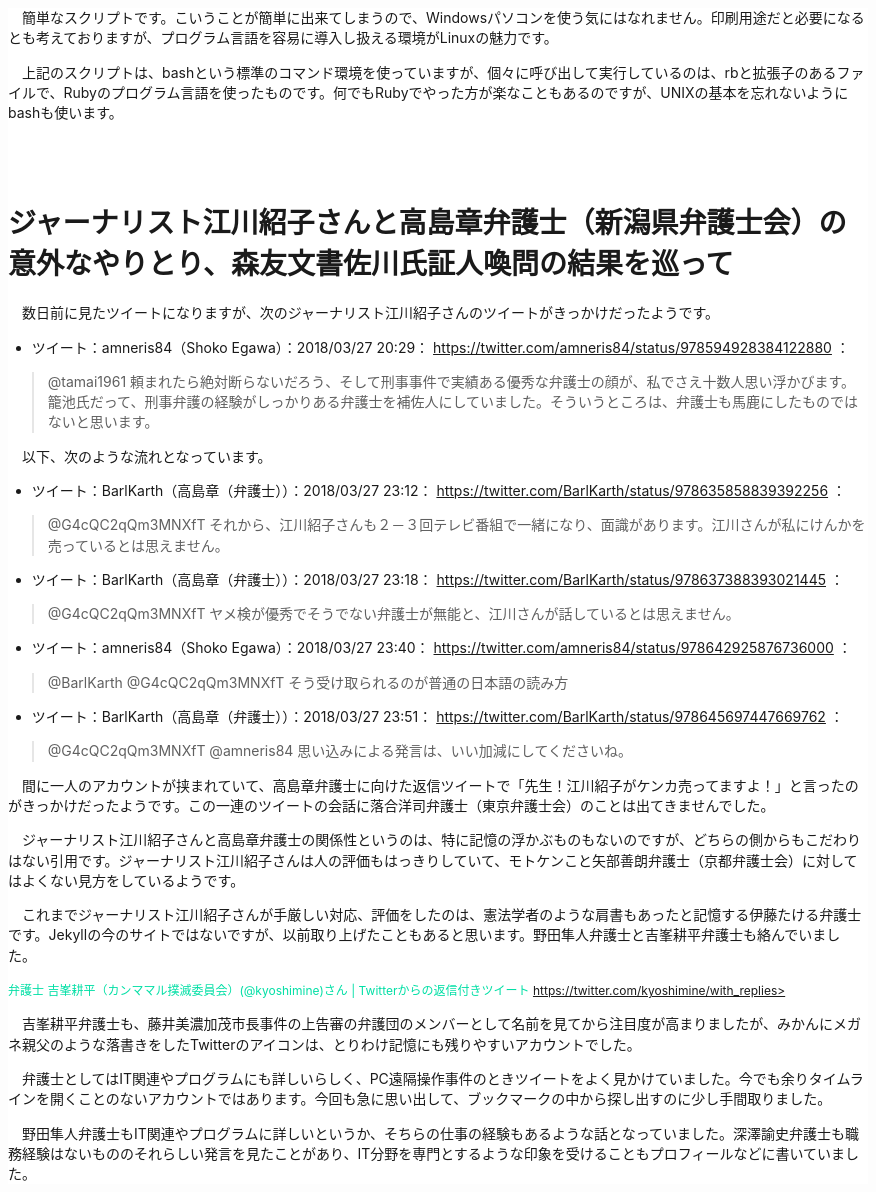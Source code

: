 　簡単なスクリプトです。こいうことが簡単に出来てしまうので、Windowsパソコンを使う気にはなれません。印刷用途だと必要になるとも考えておりますが、プログラム言語を容易に導入し扱える環境がLinuxの魅力です。

　上記のスクリプトは、bashという標準のコマンド環境を使っていますが、個々に呼び出して実行しているのは、rbと拡張子のあるファイルで、Rubyのプログラム言語を使ったものです。何でもRubyでやった方が楽なこともあるのですが、UNIXの基本を忘れないようにbashも使います。
<br /><br /><br />



# ジャーナリスト江川紹子さんと高島章弁護士（新潟県弁護士会）の意外なやりとり、森友文書佐川氏証人喚問の結果を巡って #

　数日前に見たツイートになりますが、次のジャーナリスト江川紹子さんのツイートがきっかけだったようです。

* ツイート：amneris84（Shoko Egawa）：2018/03/27 20:29： https://twitter.com/amneris84/status/978594928384122880 ：  
> @tamai1961 頼まれたら絶対断らないだろう、そして刑事事件で実績ある優秀な弁護士の顔が、私でさえ十数人思い浮かびます。籠池氏だって、刑事弁護の経験がしっかりある弁護士を補佐人にしていました。そういうところは、弁護士も馬鹿にしたものではないと思います。  

　以下、次のような流れとなっています。

* ツイート：BarlKarth（高島章（弁護士））：2018/03/27 23:12： https://twitter.com/BarlKarth/status/978635858839392256 ：  
> @G4cQC2qQm3MNXfT それから、江川紹子さんも２－３回テレビ番組で一緒になり、面識があります。江川さんが私にけんかを売っているとは思えません。  

* ツイート：BarlKarth（高島章（弁護士））：2018/03/27 23:18： https://twitter.com/BarlKarth/status/978637388393021445 ：  
> @G4cQC2qQm3MNXfT ヤメ検が優秀でそうでない弁護士が無能と、江川さんが話しているとは思えません。  

* ツイート：amneris84（Shoko Egawa）：2018/03/27 23:40： https://twitter.com/amneris84/status/978642925876736000 ：  
> @BarlKarth @G4cQC2qQm3MNXfT そう受け取られるのが普通の日本語の読み方  

* ツイート：BarlKarth（高島章（弁護士））：2018/03/27 23:51： https://twitter.com/BarlKarth/status/978645697447669762 ：  
> @G4cQC2qQm3MNXfT @amneris84 思い込みによる発言は、いい加減にしてくださいね。  

　間に一人のアカウントが挟まれていて、高島章弁護士に向けた返信ツイートで「先生！江川紹子がケンカ売ってますよ！」と言ったのがきっかけだったようです。この一連のツイートの会話に落合洋司弁護士（東京弁護士会）のことは出てきませんでした。

　ジャーナリスト江川紹子さんと高島章弁護士の関係性というのは、特に記憶の浮かぶものもないのですが、どちらの側からもこだわりはない引用です。ジャーナリスト江川紹子さんは人の評価もはっきりしていて、モトケンこと矢部善朗弁護士（京都弁護士会）に対してはよくない見方をしているようです。

　これまでジャーナリスト江川紹子さんが手厳しい対応、評価をしたのは、憲法学者のような肩書もあったと記憶する伊藤たける弁護士です。Jekyllの今のサイトではないですが、以前取り上げたこともあると思います。野田隼人弁護士と吉峯耕平弁護士も絡んでいました。

<span style="color: #01DFA5; font-size: 12px;">弁護士 吉峯耕平（カンママル撲滅委員会）(@kyoshimine)さん | Twitterからの返信付きツイート https://twitter.com/kyoshimine/with_replies></span>

　吉峯耕平弁護士も、藤井美濃加茂市長事件の上告審の弁護団のメンバーとして名前を見てから注目度が高まりましたが、みかんにメガネ親父のような落書きをしたTwitterのアイコンは、とりわけ記憶にも残りやすいアカウントでした。

　弁護士としてはIT関連やプログラムにも詳しいらしく、PC遠隔操作事件のときツイートをよく見かけていました。今でも余りタイムラインを開くことのないアカウントではあります。今回も急に思い出して、ブックマークの中から探し出すのに少し手間取りました。

　野田隼人弁護士もIT関連やプログラムに詳しいというか、そちらの仕事の経験もあるような話となっていました。深澤諭史弁護士も職務経験はないもののそれらしい発言を見たことがあり、IT分野を専門とするような印象を受けることもプロフィールなどに書いていました。
